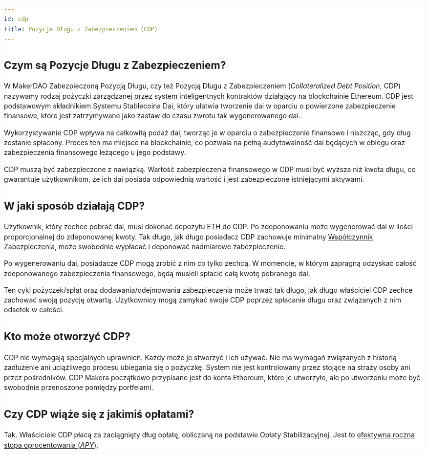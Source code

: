 ```yaml
---
id: cdp
title: Pozycje Długu z Zabezpieczeniem (CDP)
---
```


## Czym są Pozycje Długu z Zabezpieczeniem?

W MakerDAO Zabezpieczoną Pozycją Długu, czy też Pozycją Długu z Zabezpieczeniem (_Collateralized Debt Position_, CDP) nazywamy rodzaj pożyczki zarządzanej przez system inteligentnych kontraktów działający na blockchainie Ethereum. CDP jest podstawowym składnikiem Systemu Stablecoina Dai, który ułatwia tworzenie dai w oparciu o powierzone zabezpieczenie finansowe, które jest zatrzymywane jako zastaw do czasu zwrotu tak wygenerowanego dai.

Wykorzystywanie CDP wpływa na całkowitą podaż dai, tworząc je w oparciu o zabezpieczenie finansowe i niszcząc, gdy dług zostanie spłacony. Proces ten ma miejsce na blockchainie, co pozwala na pełną audytowalność dai będących w obiegu oraz zabezpieczenia finansowego leżącego u jego podstawy.

CDP muszą być zabezpieczone z nawiązką. Wartość zabezpieczenia finansowego w CDP musi być wyższa niż kwota długu, co gwarantuje użytkownikom, że ich dai posiada odpowiednią wartość i jest zabezpieczone istniejącymi aktywami.

## W jaki sposób działają CDP?

Użytkownik, który zechce pobrać dai, musi dokonać depozytu ETH do CDP. Po zdeponowaniu może wygenerować dai w ilości proporcjonalnej do zdeponowanej kwoty. Tak długo, jak długo posiadacz CDP zachowuje minimalny [Współczynnik Zabezpieczenia](cdp.md#czym-jest-współczynnik-zabezpieczenia-collateralization-ratio), może swobodnie wypłacać i deponować nadmiarowe zabezpieczenie.

Po wygenerowaniu dai, posiadacze CDP mogą zrobić z nim co tylko zechcą. W momencie, w którym zapragną odzyskać całość zdeponowanego zabezpieczenia finansowego, będą musieli spłacić całą kwotę pobranego dai.

Ten cykl pożyczek/spłat oraz dodawania/odejmowania zabezpieczenia może trwać tak długo, jak długo właściciel CDP zechce zachować swoją pozycję otwartą. Użytkownicy mogą zamykać swoje CDP poprzez spłacanie długu oraz związanych z nim odsetek w całości.

## Kto może otworzyć CDP?

CDP nie wymagają specjalnych uprawnień. Każdy może je stworzyć i ich używać. Nie ma wymagań związanych z historią zadłużenie ani uciążliwego procesu ubiegania się o pożyczkę. System nie jest kontrolowany przez stojące na straży osoby ani przez pośredników. CDP Makera początkowo przypisane jest do konta Ethereum, które je utworzyło, ale po utworzeniu może być swobodnie przenoszone pomiędzy portfelami.

## Czy CDP wiąże się z jakimiś opłatami?

Tak. Właściciele CDP płacą za zaciągnięty dług opłatę, obliczaną na podstawie Opłaty Stabilizacyjnej. Jest to [efektywna roczna stopa oprocentowania (_APY_)](https://mfiles.pl/pl/index.php/Efektywna_roczna_stopa_procentowa).
